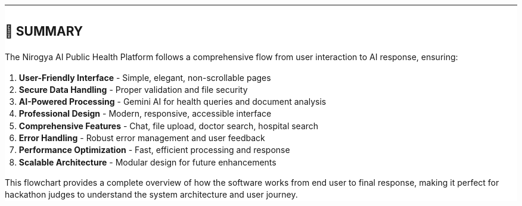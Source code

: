 
---

## 🎯 **SUMMARY**

The Nirogya AI Public Health Platform follows a comprehensive flow from user interaction to AI response, ensuring:

1. **User-Friendly Interface** - Simple, elegant, non-scrollable pages
2. **Secure Data Handling** - Proper validation and file security
3. **AI-Powered Processing** - Gemini AI for health queries and document analysis
4. **Professional Design** - Modern, responsive, accessible interface
5. **Comprehensive Features** - Chat, file upload, doctor search, hospital search
6. **Error Handling** - Robust error management and user feedback
7. **Performance Optimization** - Fast, efficient processing and response
8. **Scalable Architecture** - Modular design for future enhancements

This flowchart provides a complete overview of how the software works from end user to final response, making it perfect for hackathon judges to understand the system architecture and user journey.
